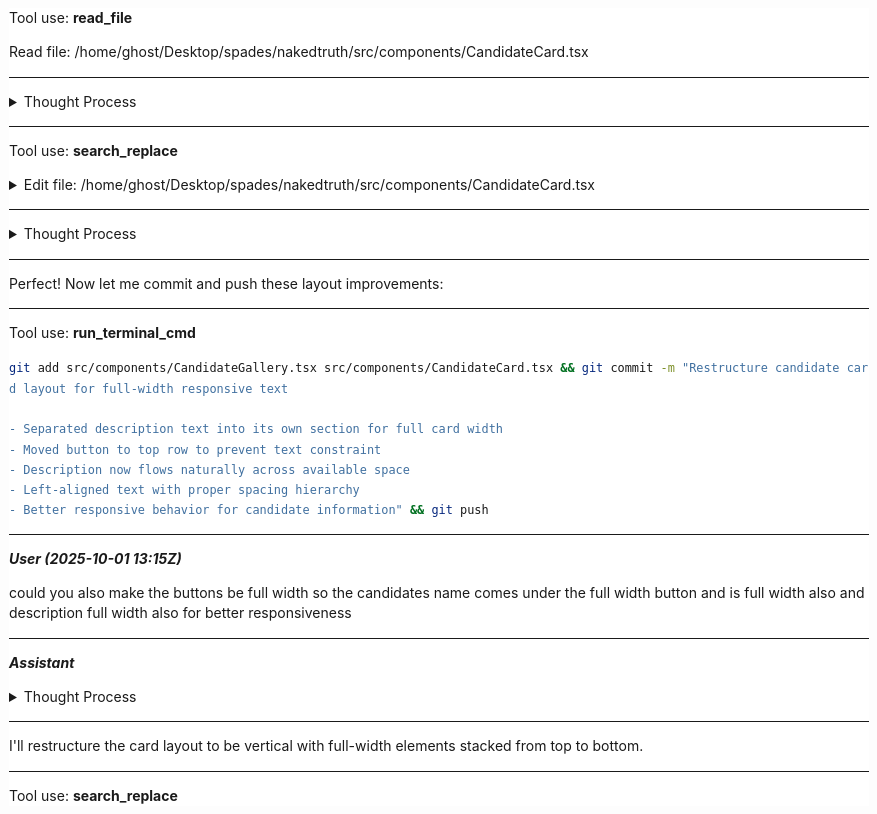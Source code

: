 Tool use: **read_file**

Read file: /home/ghost/Desktop/spades/nakedtruth/src/components/CandidateCard.tsx

---

<think><details><summary>Thought Process</summary></details></think>

---

Tool use: **search_replace**


<details><summary>Edit file: /home/ghost/Desktop/spades/nakedtruth/src/components/CandidateCard.tsx</summary></details>

---

<think><details><summary>Thought Process</summary></details></think>

---

Perfect! Now let me commit and push these layout improvements:

---

Tool use: **run_terminal_cmd**

```bash
git add src/components/CandidateGallery.tsx src/components/CandidateCard.tsx && git commit -m "Restructure candidate card layout for full-width responsive text

- Separated description text into its own section for full card width
- Moved button to top row to prevent text constraint
- Description now flows naturally across available space
- Left-aligned text with proper spacing hierarchy
- Better responsive behavior for candidate information" && git push
```

---

_**User (2025-10-01 13:15Z)**_

could you also make the buttons be full width so the candidates name comes under the  full width button and is full width also and description full width also for better responsiveness

---

_**Assistant**_

<think><details><summary>Thought Process</summary></details></think>

---

I'll restructure the card layout to be vertical with full-width elements stacked from top to bottom.

---

Tool use: **search_replace**
